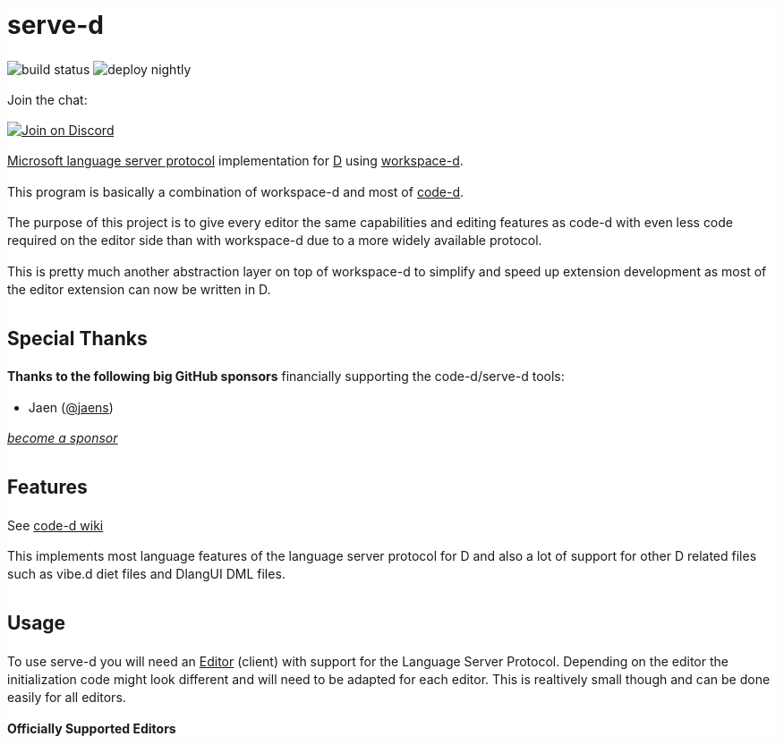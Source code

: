 # serve-d

![build status](https://github.com/Pure-D/serve-d/workflows/Run%20Unittests/badge.svg)
![deploy nightly](https://github.com/Pure-D/serve-d/workflows/Deploy%20Nightly/badge.svg)

Join the chat:

[![Join on Discord](https://discordapp.com/api/guilds/242094594181955585/widget.png?style=shield)](https://discord.gg/Bstj9bx)

[Microsoft language server protocol](https://github.com/Microsoft/language-server-protocol)
implementation for [D](https://dlang.org) using
[workspace-d](https://github.com/Pure-D/workspace-d).

This program is basically a combination of workspace-d and most of
[code-d](https://github.com/Pure-D/code-d).

The purpose of this project is to give every editor the same
capabilities and editing features as code-d with even less code required
on the editor side than with workspace-d due to a more widely available
protocol.

This is pretty much another abstraction layer on top of workspace-d
to simplify and speed up extension development as most of the editor
extension can now be written in D.

## Special Thanks

**Thanks to the following big GitHub sponsors** financially supporting
the code-d/serve-d tools:

* Jaen ([@jaens](https://github.com/jaens))

_[become a sponsor](https://github.com/sponsors/WebFreak001)_

## Features

See [code-d wiki](https://github.com/Pure-D/code-d/wiki)

This implements most language features of the language server protocol
for D and also a lot of support for other D related files such as vibe.d
diet files and DlangUI DML files.

## Usage

To use serve-d you will need an [Editor](https://microsoft.github.io/language-server-protocol/implementors/tools/)
(client) with support for the Language Server Protocol. Depending on the
editor the initialization code might look different and will need to be
adapted for each editor. This is realtively small though and can be done
easily for all editors.

**Officially Supported Editors**
